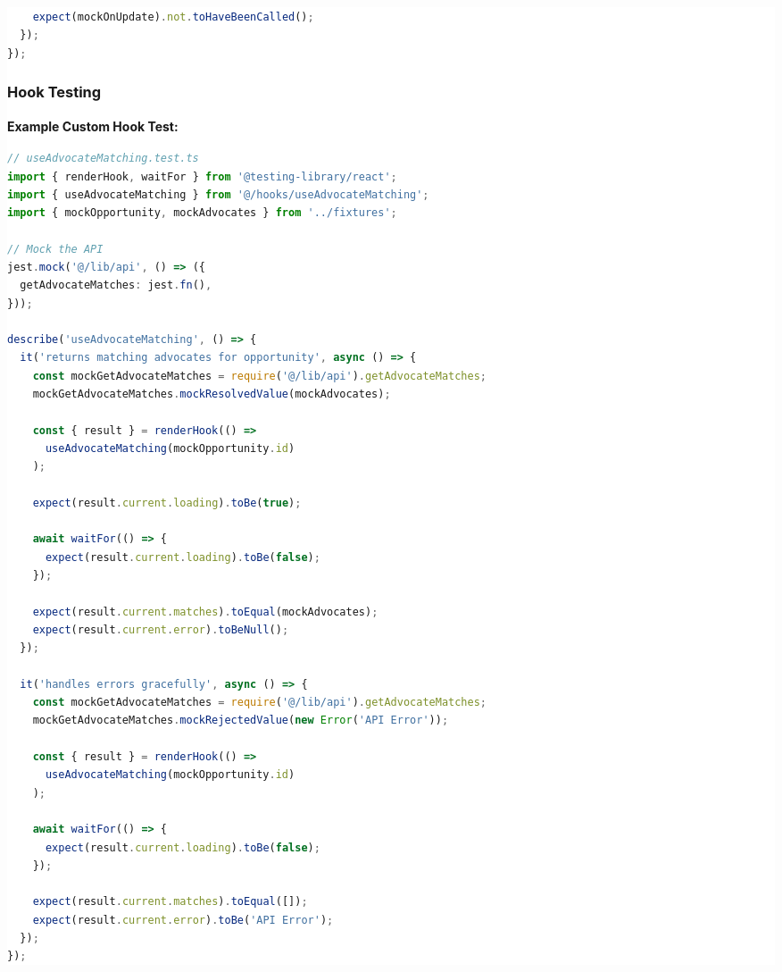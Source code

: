 ```typescript
    expect(mockOnUpdate).not.toHaveBeenCalled();
  });
});
```

### Hook Testing

**Example Custom Hook Test:**

```typescript
// useAdvocateMatching.test.ts
import { renderHook, waitFor } from '@testing-library/react';
import { useAdvocateMatching } from '@/hooks/useAdvocateMatching';
import { mockOpportunity, mockAdvocates } from '../fixtures';

// Mock the API
jest.mock('@/lib/api', () => ({
  getAdvocateMatches: jest.fn(),
}));

describe('useAdvocateMatching', () => {
  it('returns matching advocates for opportunity', async () => {
    const mockGetAdvocateMatches = require('@/lib/api').getAdvocateMatches;
    mockGetAdvocateMatches.mockResolvedValue(mockAdvocates);

    const { result } = renderHook(() =>
      useAdvocateMatching(mockOpportunity.id)
    );

    expect(result.current.loading).toBe(true);

    await waitFor(() => {
      expect(result.current.loading).toBe(false);
    });

    expect(result.current.matches).toEqual(mockAdvocates);
    expect(result.current.error).toBeNull();
  });

  it('handles errors gracefully', async () => {
    const mockGetAdvocateMatches = require('@/lib/api').getAdvocateMatches;
    mockGetAdvocateMatches.mockRejectedValue(new Error('API Error'));

    const { result } = renderHook(() =>
      useAdvocateMatching(mockOpportunity.id)
    );

    await waitFor(() => {
      expect(result.current.loading).toBe(false);
    });

    expect(result.current.matches).toEqual([]);
    expect(result.current.error).toBe('API Error');
  });
});
```
